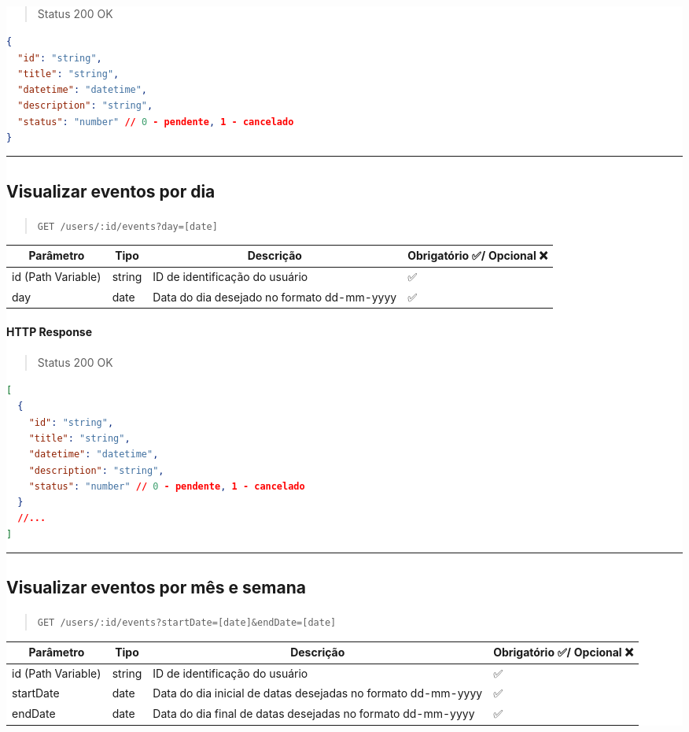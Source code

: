> Status 200 OK

```json
{
  "id": "string",
  "title": "string",
  "datetime": "datetime",
  "description": "string",
  "status": "number" // 0 - pendente, 1 - cancelado
}
```

---

## **Visualizar eventos por dia**

> `GET /users/:id/events?day=[date]`

| Parâmetro          | Tipo   | Descrição                                  | Obrigatório ✅/ Opcional ❌ |
| ------------------ | ------ | ------------------------------------------ | --------------------------- |
| id (Path Variable) | string | ID de identificação do usuário             | ✅                          |
| day                | date   | Data do dia desejado no formato dd-mm-yyyy | ✅                          |

#### HTTP Response

> Status 200 OK

```json
[
  {
    "id": "string",
    "title": "string",
    "datetime": "datetime",
    "description": "string",
    "status": "number" // 0 - pendente, 1 - cancelado
  }
  //...
]
```

---

## **Visualizar eventos por mês e semana**

> `GET /users/:id/events?startDate=[date]&endDate=[date]`

| Parâmetro          | Tipo   | Descrição                                                    | Obrigatório ✅/ Opcional ❌ |
| ------------------ | ------ | ------------------------------------------------------------ | --------------------------- |
| id (Path Variable) | string | ID de identificação do usuário                               | ✅                          |
| startDate          | date   | Data do dia inicial de datas desejadas no formato dd-mm-yyyy | ✅                          |
| endDate            | date   | Data do dia final de datas desejadas no formato dd-mm-yyyy   | ✅                          |
